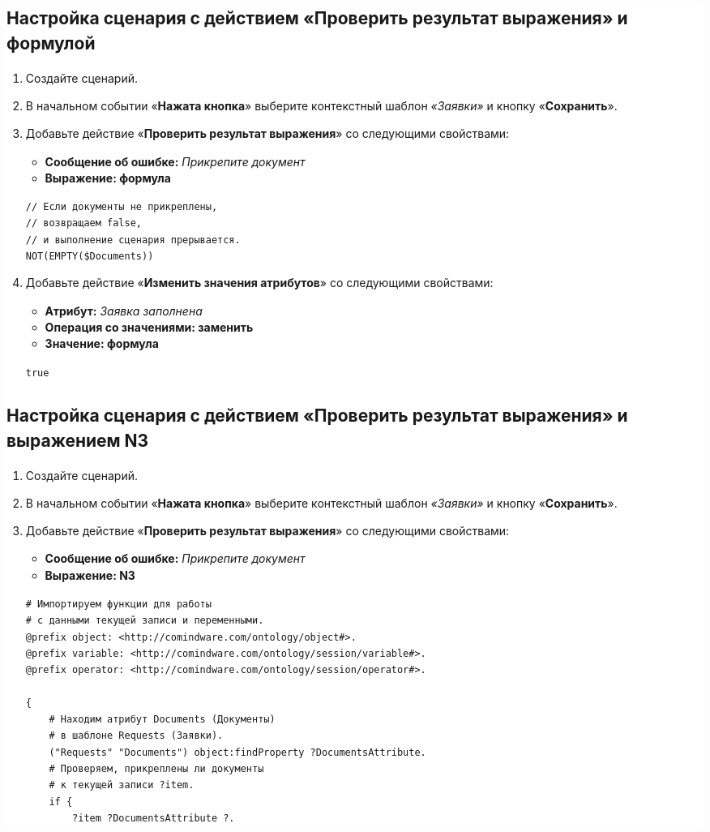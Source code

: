 ## Настройка сценария с действием «Проверить результат выражения» и формулой

1. Создайте сценарий.
2. В начальном событии «**Нажата кнопка**» выберите контекстный шаблон *«Заявки»* и кнопку «**Сохранить**».
3. Добавьте действие «**Проверить результат выражения**» со следующими свойствами:

    - **Сообщение об ошибке:** *Прикрепите документ*
    - **Выражение: формула**
    
    
    ````
    // Если документы не прикреплены,
    // возвращаем false,
    // и выполнение сценария прерывается.
    NOT(EMPTY($Documents))
    
    ````
4. Добавьте действие «**Изменить значения атрибутов**» со следующими свойствами:

    - **Атрибут:** *Заявка заполнена*
    - **Операция со значениями: заменить**
    - **Значение: формула**
    
    
    ````
    true
    
    ````

## Настройка сценария с действием «Проверить результат выражения» и выражением N3

1. Создайте сценарий.
2. В начальном событии «**Нажата кнопка**» выберите контекстный шаблон *«Заявки»* и кнопку «**Сохранить**».
3. Добавьте действие «**Проверить результат выражения**» со следующими свойствами:

    - **Сообщение об ошибке:** *Прикрепите документ*
    - **Выражение: N3**
    
    
    ````
    # Импортируем функции для работы
    # с данными текущей записи и переменными.
    @prefix object: <http://comindware.com/ontology/object#>.
    @prefix variable: <http://comindware.com/ontology/session/variable#>.
    @prefix operator: <http://comindware.com/ontology/session/operator#>.
    
    {
        # Находим атрибут Documents (Документы)
        # в шаблоне Requests (Заявки).
        ("Requests" "Documents") object:findProperty ?DocumentsAttribute.
        # Проверяем, прикреплены ли документы
        # к текущей записи ?item.
        if {
            ?item ?DocumentsAttribute ?.